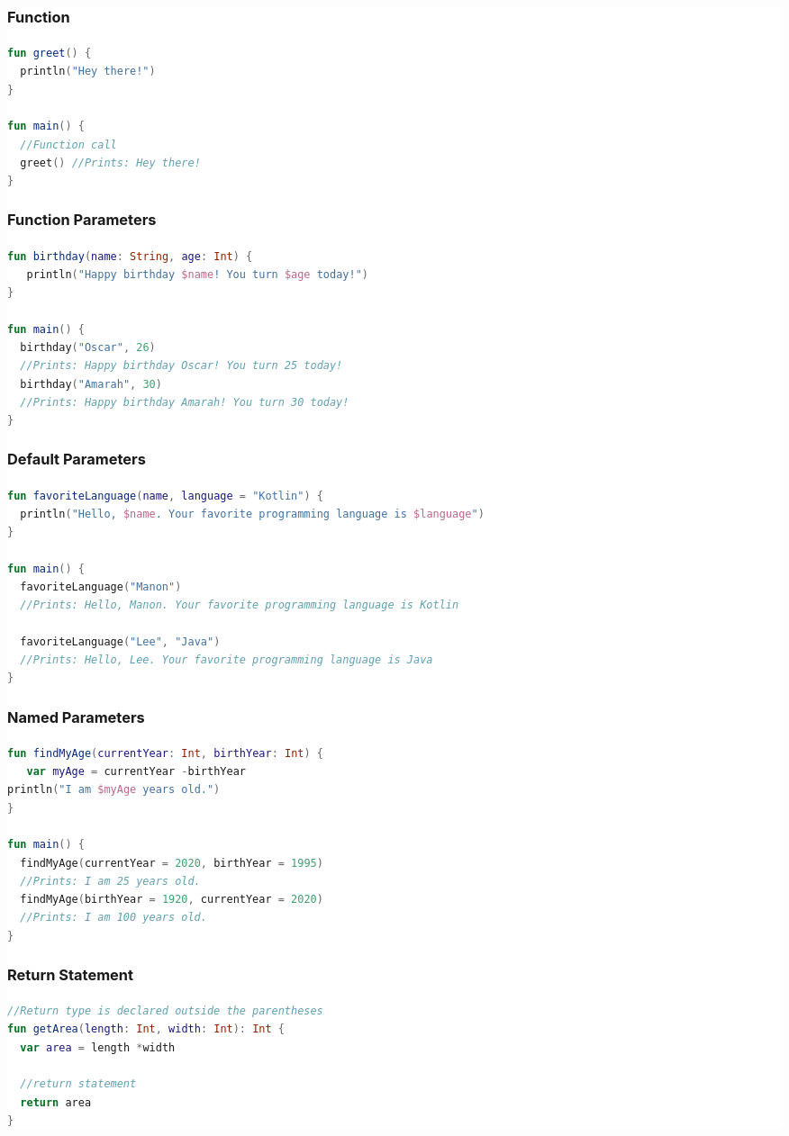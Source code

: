 ### Function
```kotlin
fun greet() {
  println("Hey there!")
}

fun main() {
  //Function call
  greet() //Prints: Hey there!
}
```
### Function Parameters
```kotlin
fun birthday(name: String, age: Int) {
   println("Happy birthday $name! You turn $age today!")
}

fun main() {
  birthday("Oscar", 26) 
  //Prints: Happy birthday Oscar! You turn 25 today!
  birthday("Amarah", 30) 
  //Prints: Happy birthday Amarah! You turn 30 today!
}
```
### Default Parameters
```kotlin
fun favoriteLanguage(name, language = "Kotlin") {
  println("Hello, $name. Your favorite programming language is $language")  
}

fun main() {
  favoriteLanguage("Manon") 
  //Prints: Hello, Manon. Your favorite programming language is Kotlin
  
  favoriteLanguage("Lee", "Java") 
  //Prints: Hello, Lee. Your favorite programming language is Java
}
```
### Named Parameters
```kotlin
fun findMyAge(currentYear: Int, birthYear: Int) {
   var myAge = currentYear -birthYear
println("I am $myAge years old.")
}

fun main() {
  findMyAge(currentYear = 2020, birthYear = 1995)
  //Prints: I am 25 years old.
  findMyAge(birthYear = 1920, currentYear = 2020)
  //Prints: I am 100 years old.
}
```
### Return Statement
```kotlin
//Return type is declared outside the parentheses
fun getArea(length: Int, width: Int): Int {
  var area = length *width

  //return statement
  return area
}

```